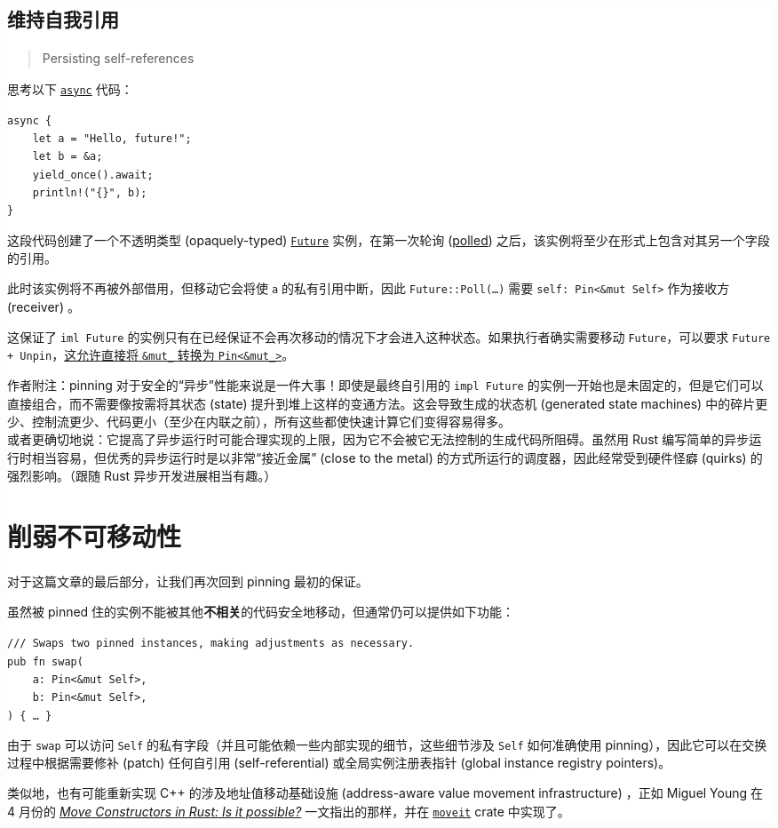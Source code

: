 [intrusive rc]: https://blog.schichler.dev/intrusive-smart-pointers-heap-only-types-ckvzj2thw0caoz2s1gpmi1xm8

## 维持自我引用

> Persisting self-references

思考以下 [`async`](https://rust-lang.github.io/async-book/03_async_await/01_chapter.html) 代码：

```rust, ignore
async {
    let a = "Hello, future!";
    let b = &a;
    yield_once().await;
    println!("{}", b);
}
```

这段代码创建了一个不透明类型 (opaquely-typed) [`Future`][`Future`] 
实例，在第一次轮询 ([polled][polled]) 之后，该实例将至少在形式上包含对其另一个字段的引用。

[`Future`]: https://doc.rust-lang.org/stable/core/future/trait.Future.html 
[polled]: https://doc.rust-lang.org/stable/core/future/trait.Future.html#the-poll-method 

此时该实例将不再被外部借用，但移动它会将使 `a` 的私有引用中断，因此 `Future::Poll(…)` 需要
`self: Pin<&mut Self>` 作为接收方 (receiver) 。

这保证了 `iml Future` 的实例只有在已经保证不会再次移动的情况下才会进入这种状态。如果执行者确实需要移动 
`Future`，可以要求 `Future + Unpin`，[这允许直接将 `&mut_` 转换为 `Pin<&mut_>`][Pin-new]。

[Pin-new]: https://doc.rust-lang.org/stable/core/pin/struct.Pin.html#method.new

作者附注：pinning 对于安全的“异步”性能来说是一件大事！即使是最终自引用的 `impl Future` 
的实例一开始也是未固定的，但是它们可以直接组合，而不需要像按需将其状态 (state)
提升到堆上这样的变通方法。这会导致生成的状态机 (generated state machines)
中的碎片更少、控制流更少、代码更小（至少在内联之前），所有这些都使快速计算它们变得容易得多。\
或者更确切地说：它提高了异步运行时可能合理实现的上限，因为它不会被它无法控制的生成代码所阻碍。虽然用 Rust
编写简单的异步运行时相当容易，但优秀的异步运行时是以非常“接近金属” (close to the metal)
的方式所运行的调度器，因此经常受到硬件怪癖 (quirks) 的强烈影响。（跟随 Rust 异步开发进展相当有趣。）

# 削弱不可移动性

对于这篇文章的最后部分，让我们再次回到 pinning 最初的保证。

虽然被 pinned 住的实例不能被其他**不相关**的代码安全地移动，但通常仍可以提供如下功能：

```rust, ignore
/// Swaps two pinned instances, making adjustments as necessary.
pub fn swap(
    a: Pin<&mut Self>,
    b: Pin<&mut Self>,
) { … }
```

由于 `swap` 可以访问 `Self` 的私有字段（并且可能依赖一些内部实现的细节，这些细节涉及 `Self`
如何准确使用 pinning），因此它可以在交换过程中根据需要修补 (patch) 任何自引用 (self-referential)
或全局实例注册表指针 (global instance registry pointers)。

类似地，也有可能重新实现 C++ 的涉及地址值移动基础设施 (address-aware value movement infrastructure)
，正如 Miguel Young 在 4 月份的
[*Move Constructors in Rust: Is it possible?*](https://mcyoung.xyz/2021/04/26/move-ctors/#towards-move-constructors-copy-constructors)
一文指出的那样，并在 [`moveit`](https://docs.rs/moveit/0.3.0/moveit/) crate 中实现了。


[original-post]: https://blog.schichler.dev/pinning-in-plain-english-ckwdq3pd0065zwks10raohh85
[discussion]: https://users.rust-lang.org/t/pinning-in-plain-english/67992
[^valid]: 更具体地说：Rust 的引用总是保证是可解引用的 (dereferenceable)
[^two-components]: 译者注：pin type （或者说 pins） 和 pinned value。
[^Unpin-API]: 译者注：这句话指涉及 pin 的 API 通常使用 `Unpin` trait 来描述（因为只有 
[unless `T: Unpin`]: https://doc.rust-lang.org/stable/core/pin/struct.Pin.html#method.into_inner
[^pinning-pinned]: 译者注：我的理解是 `Pin<Box<_>>` 是把值/实例 pin 住 ——
[^Pin<Box<_>>-not-pinned]: 译者注：由
[`auto trait`]: https://doc.rust-lang.org/beta/unstable-book/language-features/auto-traits.html
[pointers]: https://doc.rust-lang.org/stable/std/primitive.pointer.html
[`NonNull`]: https://doc.rust-lang.org/stable/core/ptr/struct.NonNull.html
[`core::marker::PhantomPinned`]: https://doc.rust-lang.org/stable/core/marker/struct.PhantomPinned.html
[^!Unpin-PhantomPinned]: 译者注：也就是说，目前 Rust 的 `!Unpin` 类型只有 PhantomPinned 类型及其衍生类型。
[guarantees]: https://doc.rust-lang.org/stable/core/pin/index.html#drop-guarantee
[repr-transparent]: https://doc.rust-lang.org/stable/reference/type-layout.html#the-transparent-representation
[C#-GC]: https://docs.microsoft.com/en-us/dotnet/api/system.runtime.interopservices.gchandletype?view=net-6.0
[`Copy`]: https://doc.rust-lang.org/stable/core/marker/trait.Copy.html
[`auto`]: https://doc.rust-lang.org/unstable-book/language-features/auto-traits.html
[`Clone`]: https://doc.rust-lang.org/stable/core/clone/trait.Clone.html
[`Cell`]: https://doc.rust-lang.org/stable/core/cell/struct.Cell.html
[interior mutability]: https://doc.rust-lang.org/core/cell/index.html 
[^Clone-T]: 根据此表格，则可以实现这样的功能 `pub fn clone_unpinning(this: &Pin<Self>) -> Self { … }`
[`bumpalo`]: https://crates.io/crates/bumpalo
[`lignin`]: https://docs.rs/lignin/0.1/lignin
[`tiptoe`]: https://lib.rs/crates/tiptoe 
[Robin Pederson]: https://hashnode.com/@TheBerkin 
[telios]: https://hashnode.com/@telios 
[Milou]: https://github.com/jimkoen 